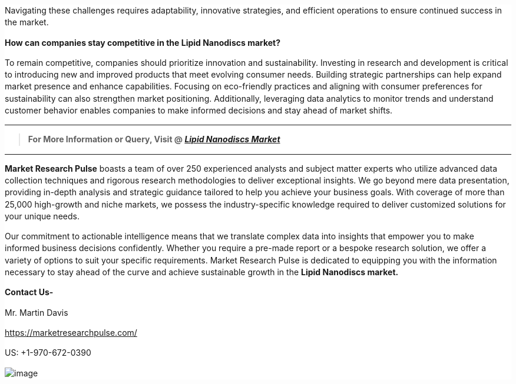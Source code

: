 Navigating these challenges requires adaptability, innovative strategies, and efficient operations to ensure continued success in the market.</p><p><strong>How can companies stay competitive in the Lipid Nanodiscs market?</strong></p><p>To remain competitive, companies should prioritize innovation and sustainability. Investing in research and development is critical to introducing new and improved products that meet evolving consumer needs. Building strategic partnerships can help expand market presence and enhance capabilities. Focusing on eco-friendly practices and aligning with consumer preferences for sustainability can also strengthen market positioning. Additionally, leveraging data analytics to monitor trends and understand customer behavior enables companies to make informed decisions and stay ahead of market shifts.</p><hr /><blockquote><p><strong>For More Information or Query, Visit @&nbsp;<em><a href="https://marketresearchpulse.com/report/148642/lipid-nanodiscs-market?utm_source=Linkedin&utm_medium=0117">Lipid Nanodiscs Market</a></em></strong></p></blockquote><hr /><p><strong>Market Research Pulse</strong> boasts a team of over 250 experienced analysts and subject matter experts who utilize advanced data collection techniques and rigorous research methodologies to deliver exceptional insights. We go beyond mere data presentation, providing in-depth analysis and strategic guidance tailored to help you achieve your business goals. With coverage of more than 25,000 high-growth and niche markets, we possess the industry-specific knowledge required to deliver customized solutions for your unique needs.</p><p>Our commitment to actionable intelligence means that we translate complex data into insights that empower you to make informed business decisions confidently. Whether you require a pre-made report or a bespoke research solution, we offer a variety of options to suit your specific requirements. Market Research Pulse is dedicated to equipping you with the information necessary to stay ahead of the curve and achieve sustainable growth in the <strong>Lipid Nanodiscs market.</strong></p><p><strong>Contact Us-</strong></p><p>Mr. Martin Davis</p><p>https://marketresearchpulse.com/</p><p>US: +1-970-672-0390</p>
![image](https://github.com/user-attachments/assets/4fedfbea-24b5-4d77-8319-e6732eb9b92f)
